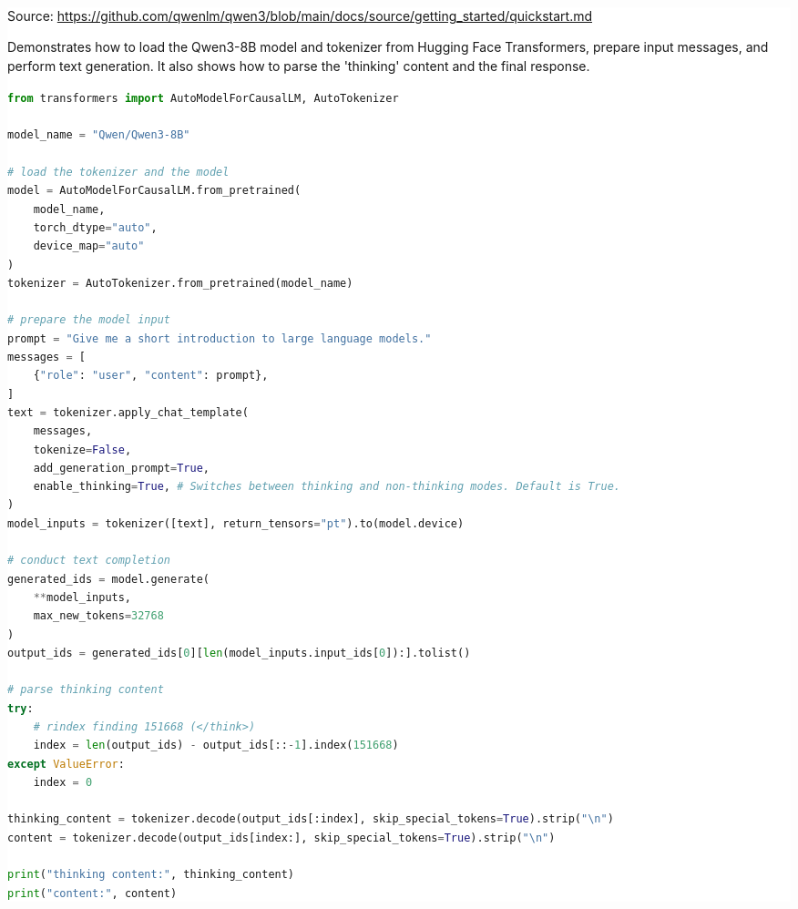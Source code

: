 Source: https://github.com/qwenlm/qwen3/blob/main/docs/source/getting_started/quickstart.md

Demonstrates how to load the Qwen3-8B model and tokenizer from Hugging Face Transformers, prepare input messages, and perform text generation. It also shows how to parse the 'thinking' content and the final response.

```python
from transformers import AutoModelForCausalLM, AutoTokenizer

model_name = "Qwen/Qwen3-8B"

# load the tokenizer and the model
model = AutoModelForCausalLM.from_pretrained(
    model_name,
    torch_dtype="auto",
    device_map="auto"
)
tokenizer = AutoTokenizer.from_pretrained(model_name)

# prepare the model input
prompt = "Give me a short introduction to large language models."
messages = [
    {"role": "user", "content": prompt},
]
text = tokenizer.apply_chat_template(
    messages,
    tokenize=False,
    add_generation_prompt=True,
    enable_thinking=True, # Switches between thinking and non-thinking modes. Default is True.
)
model_inputs = tokenizer([text], return_tensors="pt").to(model.device)

# conduct text completion
generated_ids = model.generate(
    **model_inputs,
    max_new_tokens=32768
)
output_ids = generated_ids[0][len(model_inputs.input_ids[0]):].tolist() 

# parse thinking content
try:
    # rindex finding 151668 (</think>)
    index = len(output_ids) - output_ids[::-1].index(151668)
except ValueError:
    index = 0

thinking_content = tokenizer.decode(output_ids[:index], skip_special_tokens=True).strip("\n")
content = tokenizer.decode(output_ids[index:], skip_special_tokens=True).strip("\n")

print("thinking content:", thinking_content)
print("content:", content)
```
